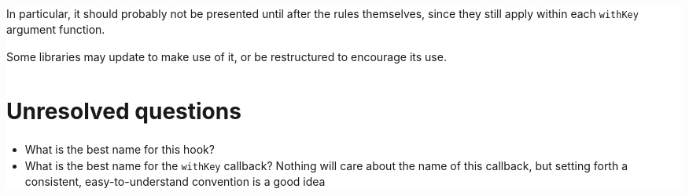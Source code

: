 In particular, it should probably not be presented until after the rules themselves, since they still apply within each `withKey` argument function.

Some libraries may update to make use of it, or be restructured to encourage its use.

# Unresolved questions

- What is the best name for this hook?
- What is the best name for the `withKey` callback? Nothing will care about the name of this callback, but setting forth a consistent, easy-to-understand convention is a good idea
